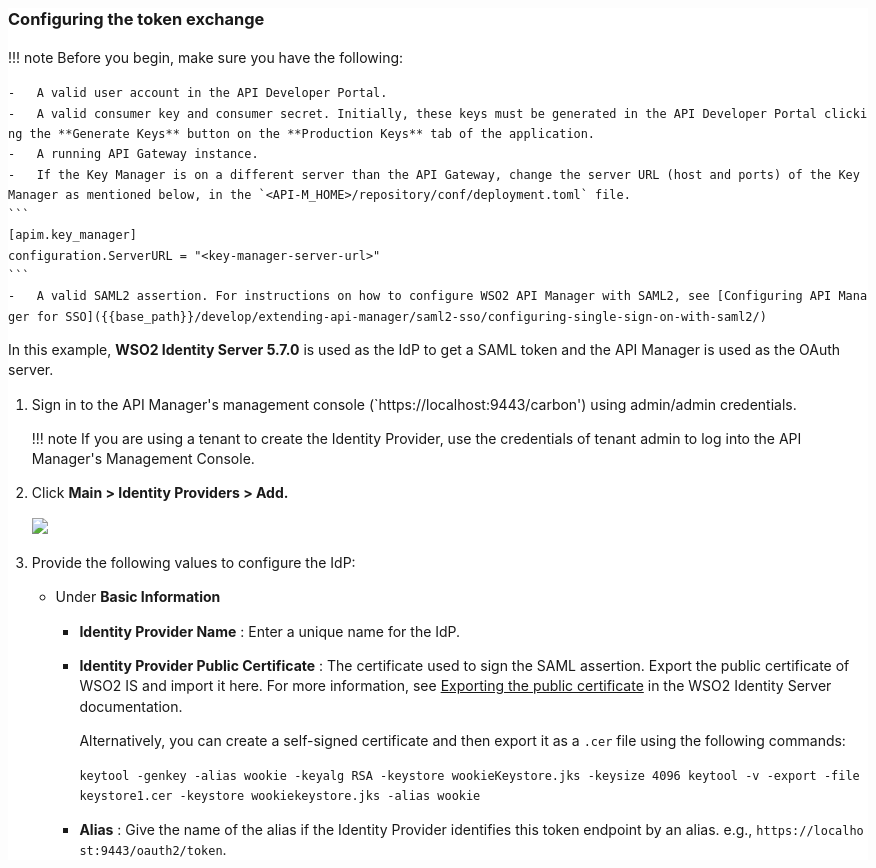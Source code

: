 ### Configuring the token exchange

!!! note
    Before you begin, make sure you have the following:

    -   A valid user account in the API Developer Portal.
    -   A valid consumer key and consumer secret. Initially, these keys must be generated in the API Developer Portal clicking the **Generate Keys** button on the **Production Keys** tab of the application.
    -   A running API Gateway instance.
    -   If the Key Manager is on a different server than the API Gateway, change the server URL (host and ports) of the Key Manager as mentioned below, in the `<API-M_HOME>/repository/conf/deployment.toml` file.
    ```
    [apim.key_manager]
    configuration.ServerURL = "<key-manager-server-url>"
    ```
    -   A valid SAML2 assertion. For instructions on how to configure WSO2 API Manager with SAML2, see [Configuring API Manager for SSO]({{base_path}}/develop/extending-api-manager/saml2-sso/configuring-single-sign-on-with-saml2/)


In this example, **WSO2 Identity Server 5.7.0** is used as the IdP to get a SAML token and the API Manager is used as the OAuth server.

1.  Sign in to the API Manager's management console (`https://localhost:9443/carbon') using admin/admin credentials.

    !!! note
        If you are using a tenant to create the Identity Provider, use the credentials of tenant admin to log into the API Manager's Management Console.


2.  Click **Main &gt; Identity Providers &gt; Add.**

    [![]({{base_path}}/assets/img/learn/add-identity-provider-menu.png)]({{base_path}}/assets/img/learn/add-identity-provider-menu.png)

3.  Provide the following values to configure the IdP:
    -   Under **Basic Information**
        -   **Identity Provider Name** : Enter a unique name for the IdP.
        -   **Identity Provider Public Certificate** : The certificate used to sign the SAML assertion. Export the public certificate of WSO2 IS and import it here. For more information, see [Exporting the public certificate](https://docs.wso2.com/display/IS570/Enabling+SSO+for+Management+Console+using+OpenSSO+as+the+IDP#EnablingSSOforManagementConsoleusingOpenSSOastheIDP-Exportthepubliccertificate) in the WSO2 Identity Server documentation.

            Alternatively, you can create a self-signed certificate and then export it as a `.cer` file using the following commands:

            ``` 
            keytool -genkey -alias wookie -keyalg RSA -keystore wookieKeystore.jks -keysize 4096 keytool -v -export -file keystore1.cer -keystore wookiekeystore.jks -alias wookie
            ```

        -   **Alias** : Give the name of the alias if the Identity Provider identifies this token endpoint by an alias. e.g., `https://localhost:9443/oauth2/token`.
